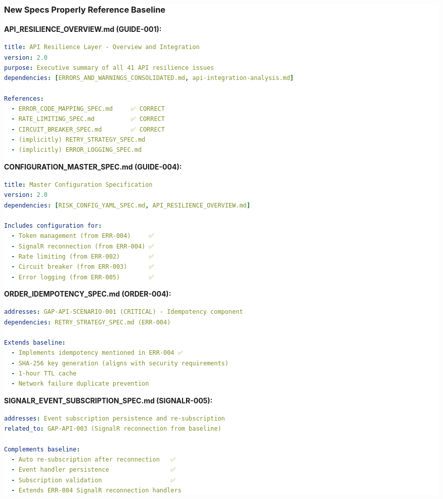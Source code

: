 ### New Specs Properly Reference Baseline

**API_RESILIENCE_OVERVIEW.md (GUIDE-001):**
```yaml
title: API Resilience Layer - Overview and Integration
version: 2.0
purpose: Executive summary of all 41 API resilience issues
dependencies: [ERRORS_AND_WARNINGS_CONSOLIDATED.md, api-integration-analysis.md]

References:
  - ERROR_CODE_MAPPING_SPEC.md     ✅ CORRECT
  - RATE_LIMITING_SPEC.md          ✅ CORRECT
  - CIRCUIT_BREAKER_SPEC.md        ✅ CORRECT
  - (implicitly) RETRY_STRATEGY_SPEC.md
  - (implicitly) ERROR_LOGGING_SPEC.md
```

**CONFIGURATION_MASTER_SPEC.md (GUIDE-004):**
```yaml
title: Master Configuration Specification
version: 2.0
dependencies: [RISK_CONFIG_YAML_SPEC.md, API_RESILIENCE_OVERVIEW.md]

Includes configuration for:
  - Token management (from ERR-004)     ✅
  - SignalR reconnection (from ERR-004) ✅
  - Rate limiting (from ERR-002)        ✅
  - Circuit breaker (from ERR-003)      ✅
  - Error logging (from ERR-005)        ✅
```

**ORDER_IDEMPOTENCY_SPEC.md (ORDER-004):**
```yaml
addresses: GAP-API-SCENARIO-001 (CRITICAL) - Idempotency component
dependencies: RETRY_STRATEGY_SPEC.md (ERR-004)

Extends baseline:
  - Implements idempotency mentioned in ERR-004 ✅
  - SHA-256 key generation (aligns with security requirements)
  - 1-hour TTL cache
  - Network failure duplicate prevention
```

**SIGNALR_EVENT_SUBSCRIPTION_SPEC.md (SIGNALR-005):**
```yaml
addresses: Event subscription persistence and re-subscription
related_to: GAP-API-003 (SignalR reconnection from baseline)

Complements baseline:
  - Auto re-subscription after reconnection   ✅
  - Event handler persistence                 ✅
  - Subscription validation                   ✅
  - Extends ERR-004 SignalR reconnection handlers
```
